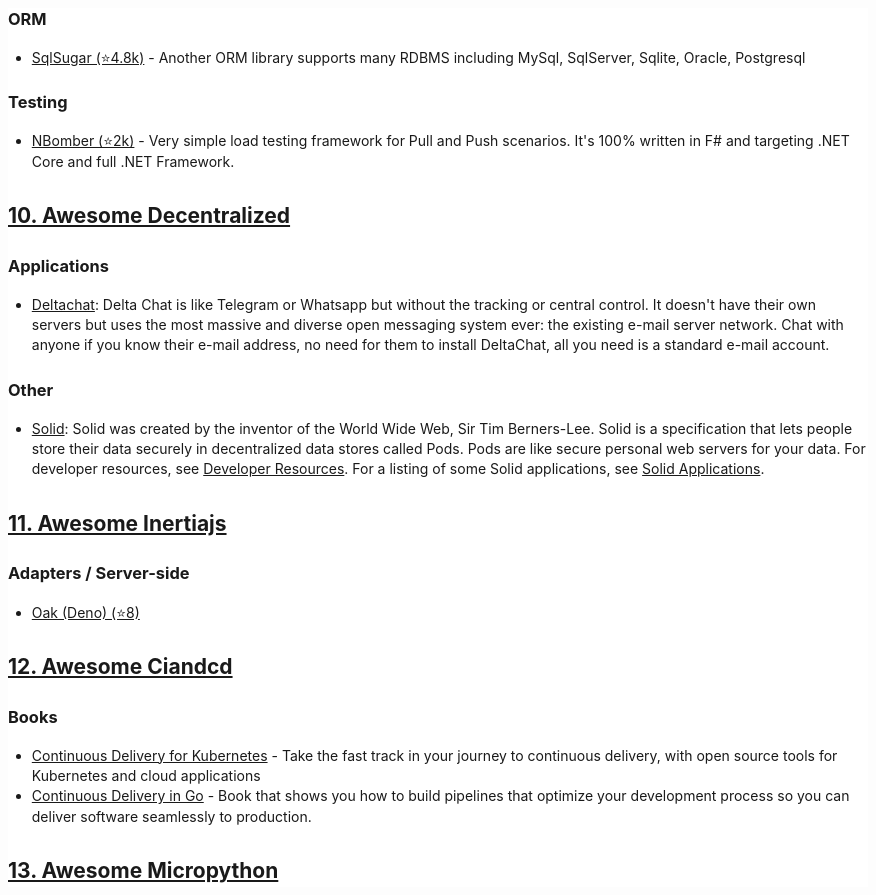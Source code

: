 ### ORM

*   [SqlSugar (⭐4.8k)](https://github.com/donet5/SqlSugar) - Another ORM library supports many RDBMS including MySql, SqlServer, Sqlite, Oracle, Postgresql

### Testing

*   [NBomber (⭐2k)](https://github.com/PragmaticFlow/NBomber) - Very simple load testing framework for Pull and Push scenarios. It's 100% written in F# and targeting .NET Core and full .NET Framework.

## [10. Awesome Decentralized](/content/croqaz/awesome-decentralized/week/README.md)

### Applications

*   [Deltachat](https://delta.chat): Delta Chat is like Telegram or Whatsapp but without the tracking or central control. It doesn't have their own servers but uses the most massive and diverse open messaging system ever: the existing e-mail server network. Chat with anyone if you know their e-mail address, no need for them to install DeltaChat, all you need is a standard e-mail account.

### Other

*   [Solid](https://solidproject.org): Solid was created by the inventor of the World Wide Web, Sir Tim Berners-Lee. Solid is a specification that lets people store their data securely in decentralized data stores called Pods. Pods are like secure personal web servers for your data. For developer resources, see [Developer Resources](https://solidproject.org/developers). For a listing of some Solid applications, see [Solid Applications](https://solidproject.org/apps).

## [11. Awesome Inertiajs](/content/innocenzi/awesome-inertiajs/week/README.md)

### Adapters / Server-side

*   [Oak (Deno) (⭐8)](https://github.com/jcs224/oak_inertia)

## [12. Awesome Ciandcd](/content/cicdops/awesome-ciandcd/week/README.md)

### Books

*   [Continuous Delivery for Kubernetes](https://www.manning.com/books/continuous-delivery-for-kubernetes) - Take the fast track in your journey to continuous delivery, with open source tools for Kubernetes and cloud applications
*   [Continuous Delivery in Go](https://www.manning.com/books/continuous-delivery-in-go) - Book that shows you how to build pipelines that optimize your development process so you can deliver software seamlessly to production.

## [13. Awesome Micropython](/content/mcauser/awesome-micropython/week/README.md)
